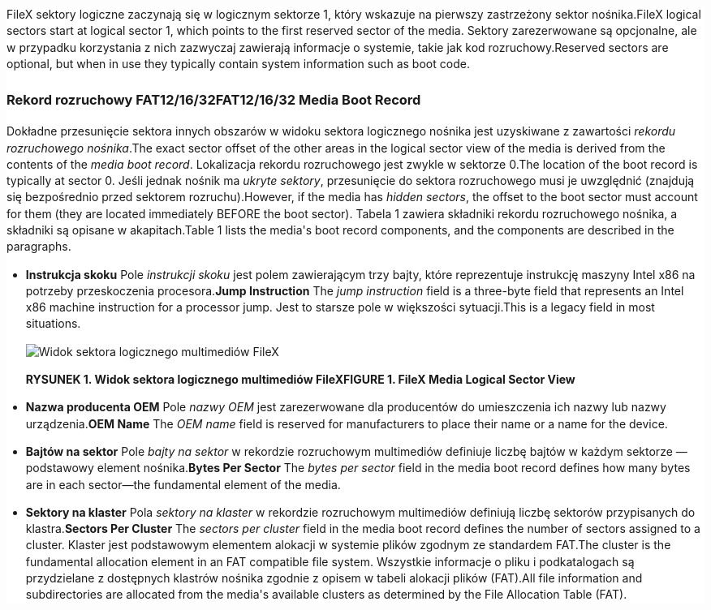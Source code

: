 <span data-ttu-id="e0fc7-112">FileX sektory logiczne zaczynają się w logicznym sektorze 1, który wskazuje na pierwszy zastrzeżony sektor nośnika.</span><span class="sxs-lookup"><span data-stu-id="e0fc7-112">FileX logical sectors start at logical sector 1, which points to the first reserved sector of the media.</span></span> <span data-ttu-id="e0fc7-113">Sektory zarezerwowane są opcjonalne, ale w przypadku korzystania z nich zazwyczaj zawierają informacje o systemie, takie jak kod rozruchowy.</span><span class="sxs-lookup"><span data-stu-id="e0fc7-113">Reserved sectors are optional, but when in use they typically contain system information such as boot code.</span></span>

### <a name="fat121632-media-boot-record"></a><span data-ttu-id="e0fc7-114">Rekord rozruchowy FAT12/16/32</span><span class="sxs-lookup"><span data-stu-id="e0fc7-114">FAT12/16/32 Media Boot Record</span></span>

<span data-ttu-id="e0fc7-115">Dokładne przesunięcie sektora innych obszarów w widoku sektora logicznego nośnika jest uzyskiwane z zawartości *rekordu rozruchowego nośnika*.</span><span class="sxs-lookup"><span data-stu-id="e0fc7-115">The exact sector offset of the other areas in the logical sector view of the media is derived from the contents of the *media boot record*.</span></span> <span data-ttu-id="e0fc7-116">Lokalizacja rekordu rozruchowego jest zwykle w sektorze 0.</span><span class="sxs-lookup"><span data-stu-id="e0fc7-116">The location of the boot record is typically at sector 0.</span></span> <span data-ttu-id="e0fc7-117">Jeśli jednak nośnik ma *ukryte sektory*, przesunięcie do sektora rozruchowego musi je uwzględnić (znajdują się bezpośrednio przed sektorem rozruchu).</span><span class="sxs-lookup"><span data-stu-id="e0fc7-117">However, if the media has *hidden sectors*, the offset to the boot sector must account for them (they are located immediately BEFORE the boot sector).</span></span> <span data-ttu-id="e0fc7-118">Tabela 1 zawiera składniki rekordu rozruchowego nośnika, a składniki są opisane w akapitach.</span><span class="sxs-lookup"><span data-stu-id="e0fc7-118">Table 1 lists the media's boot record components, and the components are described in the paragraphs.</span></span>

- <span data-ttu-id="e0fc7-119">**Instrukcja skoku** Pole *instrukcji skoku* jest polem zawierającym trzy bajty, które reprezentuje instrukcję maszyny Intel x86 na potrzeby przeskoczenia procesora.</span><span class="sxs-lookup"><span data-stu-id="e0fc7-119">**Jump Instruction** The *jump instruction* field is a three-byte field that represents an Intel x86 machine instruction for a processor jump.</span></span> <span data-ttu-id="e0fc7-120">Jest to starsze pole w większości sytuacji.</span><span class="sxs-lookup"><span data-stu-id="e0fc7-120">This is a legacy field in most situations.</span></span>

  ![Widok sektora logicznego multimediów FileX](./media/user-guide/filex-media-logical-sector-view.png)

  <span data-ttu-id="e0fc7-122">**RYSUNEK 1. Widok sektora logicznego multimediów FileX**</span><span class="sxs-lookup"><span data-stu-id="e0fc7-122">**FIGURE 1. FileX Media Logical Sector View**</span></span>

- <span data-ttu-id="e0fc7-123">**Nazwa producenta OEM** Pole *nazwy OEM* jest zarezerwowane dla producentów do umieszczenia ich nazwy lub nazwy urządzenia.</span><span class="sxs-lookup"><span data-stu-id="e0fc7-123">**OEM Name** The *OEM name* field is reserved for manufacturers to place their name or a name for the device.</span></span>
- <span data-ttu-id="e0fc7-124">**Bajtów na sektor** Pole *bajty na sektor* w rekordzie rozruchowym multimediów definiuje liczbę bajtów w każdym sektorze — podstawowy element nośnika.</span><span class="sxs-lookup"><span data-stu-id="e0fc7-124">**Bytes Per Sector** The *bytes per sector* field in the media boot record defines how many bytes are in each sector—the fundamental element of the media.</span></span>
- <span data-ttu-id="e0fc7-125">**Sektory na klaster** Pola *sektory na klaster* w rekordzie rozruchowym multimediów definiują liczbę sektorów przypisanych do klastra.</span><span class="sxs-lookup"><span data-stu-id="e0fc7-125">**Sectors Per Cluster** The *sectors per cluster* field in the media boot record defines the number of sectors assigned to a cluster.</span></span> <span data-ttu-id="e0fc7-126">Klaster jest podstawowym elementem alokacji w systemie plików zgodnym ze standardem FAT.</span><span class="sxs-lookup"><span data-stu-id="e0fc7-126">The cluster is the fundamental allocation element in an FAT compatible file system.</span></span> <span data-ttu-id="e0fc7-127">Wszystkie informacje o pliku i podkatalogach są przydzielane z dostępnych klastrów nośnika zgodnie z opisem w tabeli alokacji plików (FAT).</span><span class="sxs-lookup"><span data-stu-id="e0fc7-127">All file information and subdirectories are allocated from the media's available clusters as determined by the File Allocation Table (FAT).</span></span>

